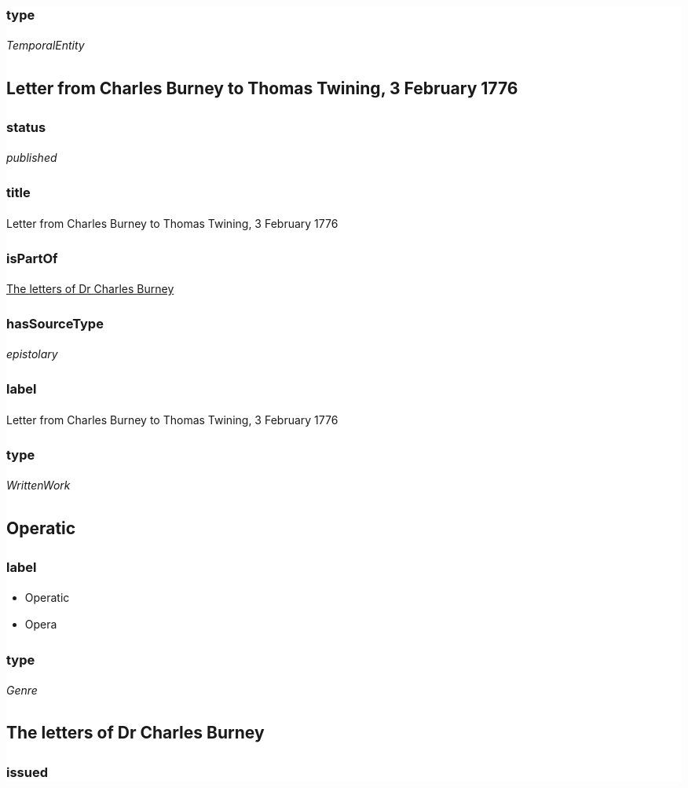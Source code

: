 ### type


*TemporalEntity*

## Letter from Charles Burney to Thomas Twining, 3 February 1776

### status


*published*

### title


Letter from Charles Burney to Thomas Twining, 3 February 1776

### isPartOf


[The letters of Dr Charles Burney](#The-letters-of-Dr-Charles-Burney)

### hasSourceType


*epistolary*

### label


Letter from Charles Burney to Thomas Twining, 3 February 1776

### type


*WrittenWork*

## Operatic

### label

 - Operatic

 - Opera

### type


*Genre*

## The letters of Dr Charles Burney

### issued
